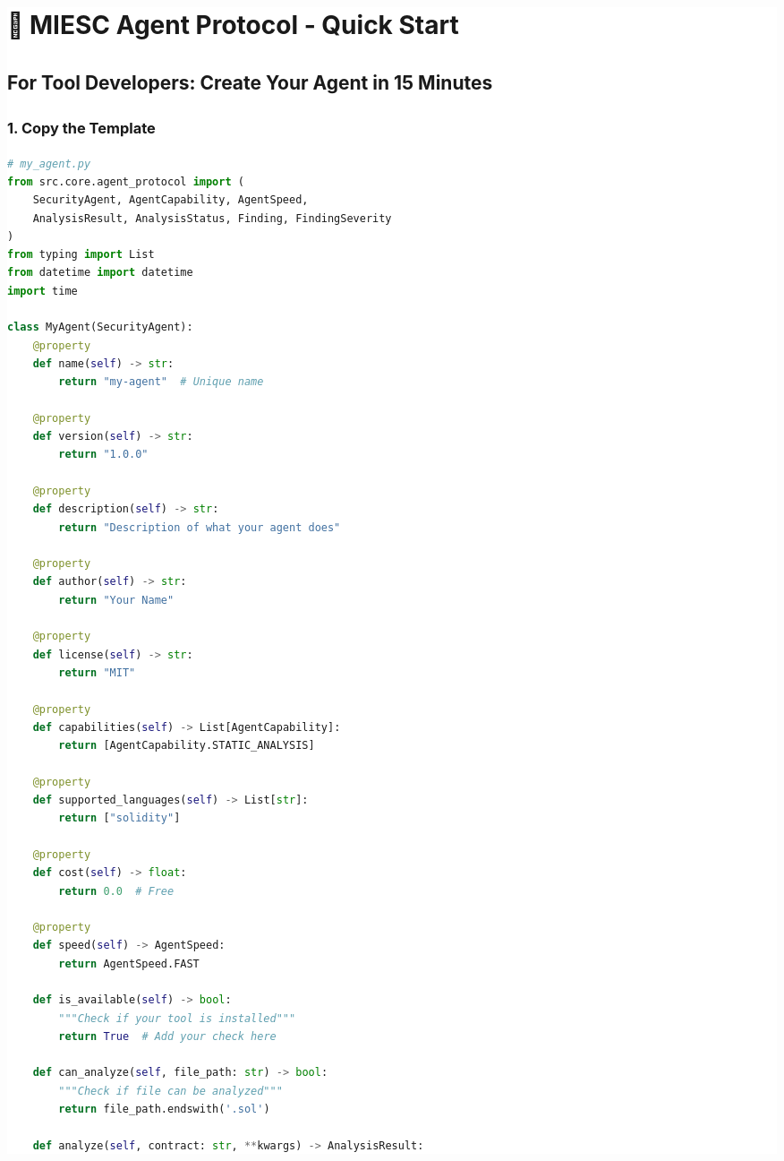 # 🚀 MIESC Agent Protocol - Quick Start

## For Tool Developers: Create Your Agent in 15 Minutes

### 1. Copy the Template

```python
# my_agent.py
from src.core.agent_protocol import (
    SecurityAgent, AgentCapability, AgentSpeed,
    AnalysisResult, AnalysisStatus, Finding, FindingSeverity
)
from typing import List
from datetime import datetime
import time

class MyAgent(SecurityAgent):
    @property
    def name(self) -> str:
        return "my-agent"  # Unique name

    @property
    def version(self) -> str:
        return "1.0.0"

    @property
    def description(self) -> str:
        return "Description of what your agent does"

    @property
    def author(self) -> str:
        return "Your Name"

    @property
    def license(self) -> str:
        return "MIT"

    @property
    def capabilities(self) -> List[AgentCapability]:
        return [AgentCapability.STATIC_ANALYSIS]

    @property
    def supported_languages(self) -> List[str]:
        return ["solidity"]

    @property
    def cost(self) -> float:
        return 0.0  # Free

    @property
    def speed(self) -> AgentSpeed:
        return AgentSpeed.FAST

    def is_available(self) -> bool:
        """Check if your tool is installed"""
        return True  # Add your check here

    def can_analyze(self, file_path: str) -> bool:
        """Check if file can be analyzed"""
        return file_path.endswith('.sol')

    def analyze(self, contract: str, **kwargs) -> AnalysisResult:
```
